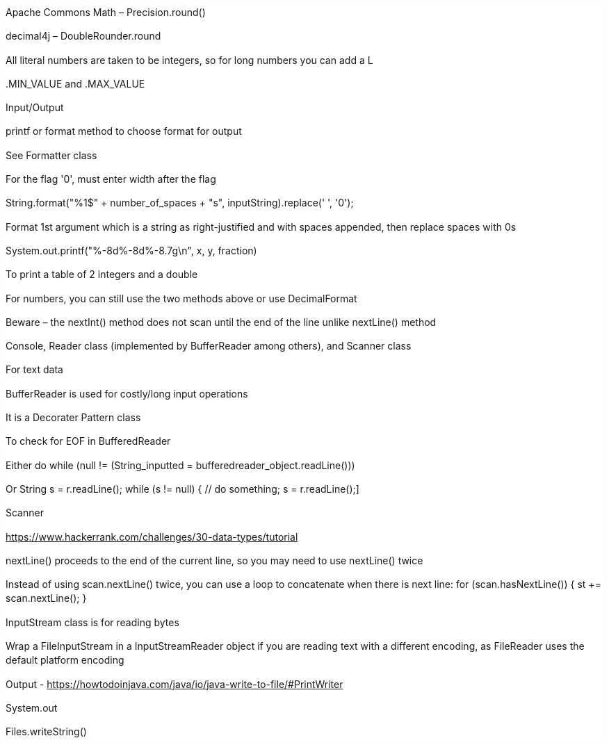 Apache Commons Math – Precision.round() 

decimal4j – DoubleRounder.round 

All literal numbers are taken to be integers, so for long numbers you can add a L 

.MIN_VALUE and .MAX_VALUE 

Input/Output 

printf or format method to choose format for output 

See Formatter class 

For the flag '0', must enter width after the flag 

String.format("%1$" +  number_of_spaces + "s", inputString).replace(' ', '0'); 

Format 1st argument which is a string as right-justified and with spaces appended, then replace spaces with 0s 

System.out.printf("%-8d%-8d%-8.7g\n", x, y, fraction) 

To print a table of 2 integers and a double 

For numbers, you can still use the two methods above or use DecimalFormat 

Beware – the nextInt() method does not scan until the end of the line unlike nextLine() method 

Console, Reader class (implemented by BufferReader among others), and Scanner class 

For text data 

BufferReader is used for costly/long input operations 

It is a Decorater Pattern class 

To check for EOF in BufferedReader 

Either do while (null != (String_inputted = bufferedreader_object.readLine())) 

Or String s = r.readLine(); 
while (s != null) { 
    // do something;  s = r.readLine();] 

Scanner 

https://www.hackerrank.com/challenges/30-data-types/tutorial  

nextLine() proceeds to the end of the current line, so you may need to use nextLine() twice 

Instead of using scan.nextLine() twice, you can use a loop to concatenate when there is next line: for (scan.hasNextLine()) {	st += scan.nextLine(); } 

InputStream class is for reading bytes 

Wrap a FileInputStream in a InputStreamReader object if you are reading text with a different encoding, as FileReader uses the default platform encoding 

Output - https://howtodoinjava.com/java/io/java-write-to-file/#PrintWriter 

System.out 

Files.writeString() 
